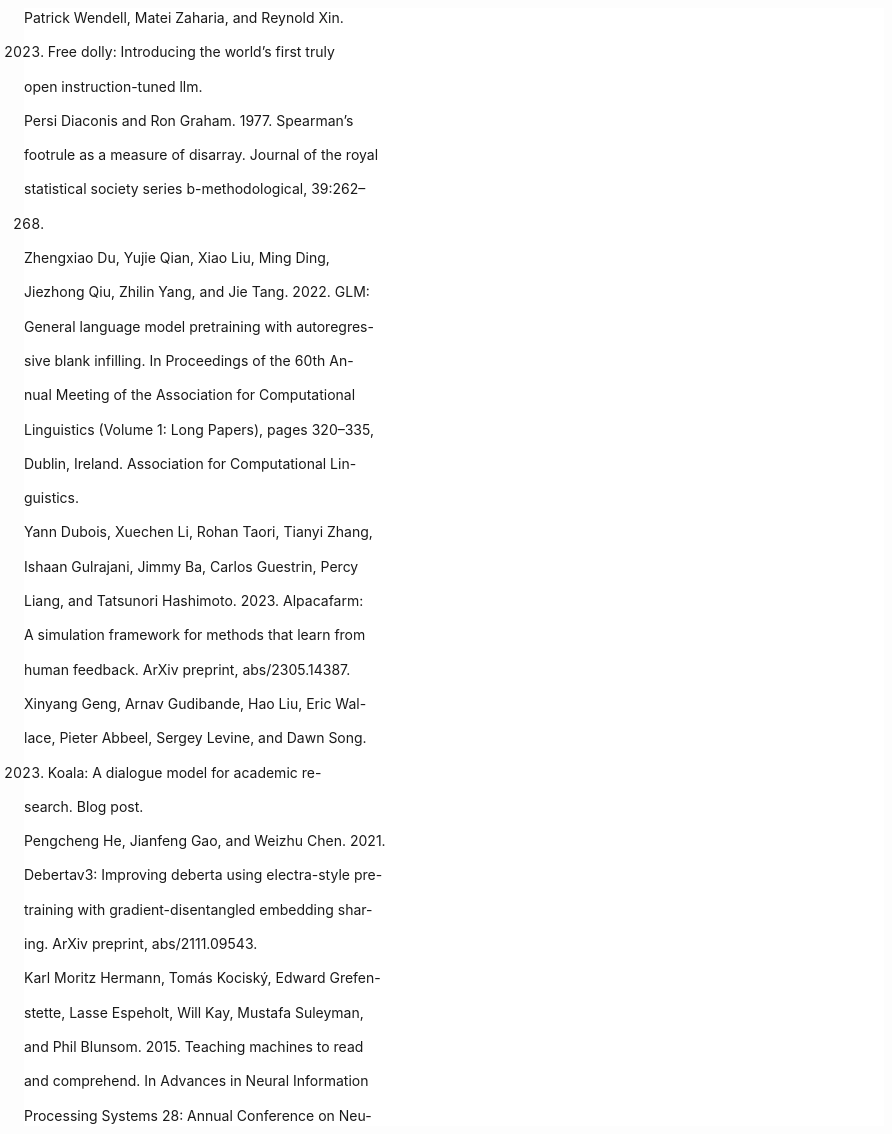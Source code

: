Patrick Wendell, Matei Zaharia, and Reynold Xin.

2023. Free dolly: Introducing the world’s first truly

open instruction-tuned llm.

Persi Diaconis and Ron Graham. 1977. Spearman’s

footrule as a measure of disarray. Journal of the royal

statistical society series b-methodological, 39:262–

268.

Zhengxiao Du, Yujie Qian, Xiao Liu, Ming Ding,

Jiezhong Qiu, Zhilin Yang, and Jie Tang. 2022. GLM:

General language model pretraining with autoregres-

sive blank infilling. In Proceedings of the 60th An-

nual Meeting of the Association for Computational

Linguistics (Volume 1: Long Papers), pages 320–335,

Dublin, Ireland. Association for Computational Lin-

guistics.

Yann Dubois, Xuechen Li, Rohan Taori, Tianyi Zhang,

Ishaan Gulrajani, Jimmy Ba, Carlos Guestrin, Percy

Liang, and Tatsunori Hashimoto. 2023. Alpacafarm:

A simulation framework for methods that learn from

human feedback. ArXiv preprint, abs/2305.14387.

Xinyang Geng, Arnav Gudibande, Hao Liu, Eric Wal-

lace, Pieter Abbeel, Sergey Levine, and Dawn Song.

2023. Koala: A dialogue model for academic re-

search. Blog post.

Pengcheng He, Jianfeng Gao, and Weizhu Chen. 2021.

Debertav3: Improving deberta using electra-style pre-

training with gradient-disentangled embedding shar-

ing. ArXiv preprint, abs/2111.09543.

Karl Moritz Hermann, Tomás Kociský, Edward Grefen-

stette, Lasse Espeholt, Will Kay, Mustafa Suleyman,

and Phil Blunsom. 2015. Teaching machines to read

and comprehend. In Advances in Neural Information

Processing Systems 28: Annual Conference on Neu-
